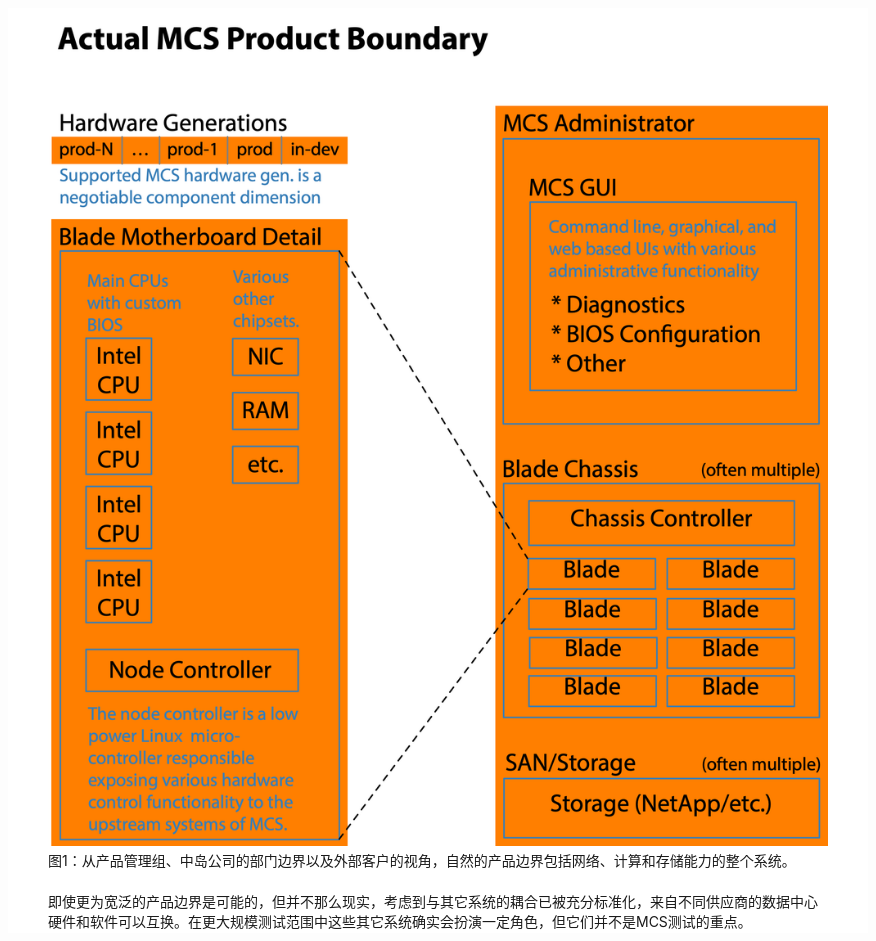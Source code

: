 <a name="figure1"></a>
<figure>
<img src="./img/case-studies/data-center-product-company/Actual_MCS_PB_WithTitle.png" alt="Actual MCS Product Boundary">
<figcaption>
图1：从产品管理组、中岛公司的部门边界以及外部客户的视角，自然的产品边界包括网络、计算和存储能力的整个系统。
<br/><br/>
即使更为宽泛的产品边界是可能的，但并不那么现实，考虑到与其它系统的耦合已被充分标准化，来自不同供应商的数据中心硬件和软件可以互换。在更大规模测试范围中这些其它系统确实会扮演一定角色，但它们并不是MCS测试的重点。
</figcaption>
</figure>
